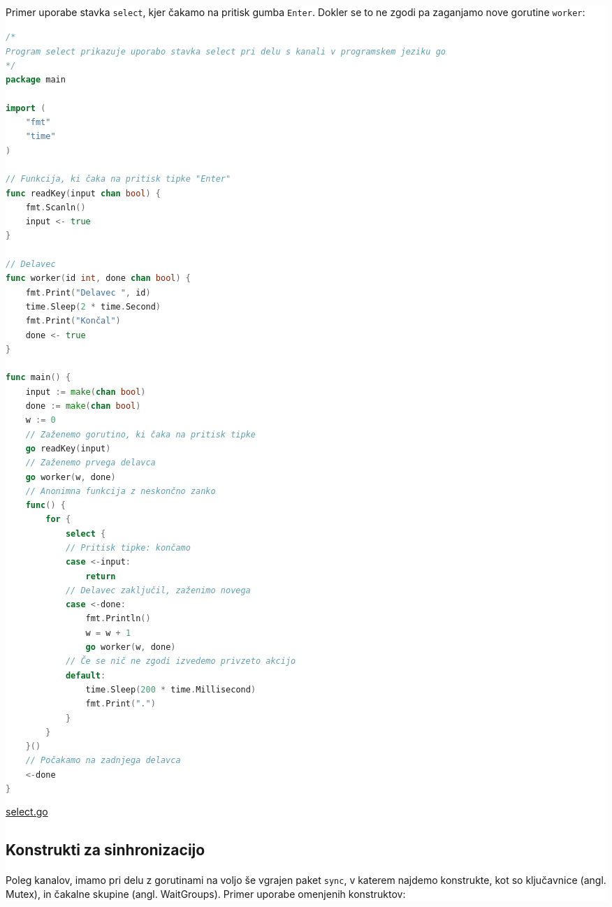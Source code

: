 Primer uporabe stavka `select`, kjer čakamo na pritisk gumba `Enter`. Dokler se to ne zgodi pa zaganjamo nove gorutine `worker`:
```Go
/*
Program select prikazuje uporabo stavka select pri delu s kanali v programskem jeziku go
*/
package main

import (
	"fmt"
	"time"
)

// Funkcija, ki čaka na pritisk tipke "Enter"
func readKey(input chan bool) {
	fmt.Scanln()
	input <- true
}

// Delavec
func worker(id int, done chan bool) {
	fmt.Print("Delavec ", id)
	time.Sleep(2 * time.Second)
	fmt.Print("Končal")
	done <- true
}

func main() {
	input := make(chan bool)
	done := make(chan bool)
	w := 0
	// Zaženemo gorutino, ki čaka na pritisk tipke
	go readKey(input)
	// Zaženemo prvega delavca
	go worker(w, done)
	// Anonimna funkcija z neskončno zanko
	func() {
		for {
			select {
			// Pritisk tipke: končamo
			case <-input:
				return
			// Delavec zaključil, zaženimo novega
			case <-done:
				fmt.Println()
				w = w + 1
				go worker(w, done)
			// Če se nič ne zgodi izvedemo privzeto akcijo
			default:
				time.Sleep(200 * time.Millisecond)
				fmt.Print(".")
			}
		}
	}()
	// Počakamo na zadnjega delavca
	<-done
}
```
[select.go](koda/select.go)
## Konstrukti za sinhronizacijo
Poleg kanalov, imamo pri delu z gorutinami na voljo še vgrajen paket `sync`, v katerem najdemo konstrukte, kot so ključavnice (angl. Mutex), in čakalne skupine (angl. WaitGroups). Primer uporabe omenjenih konstruktov: